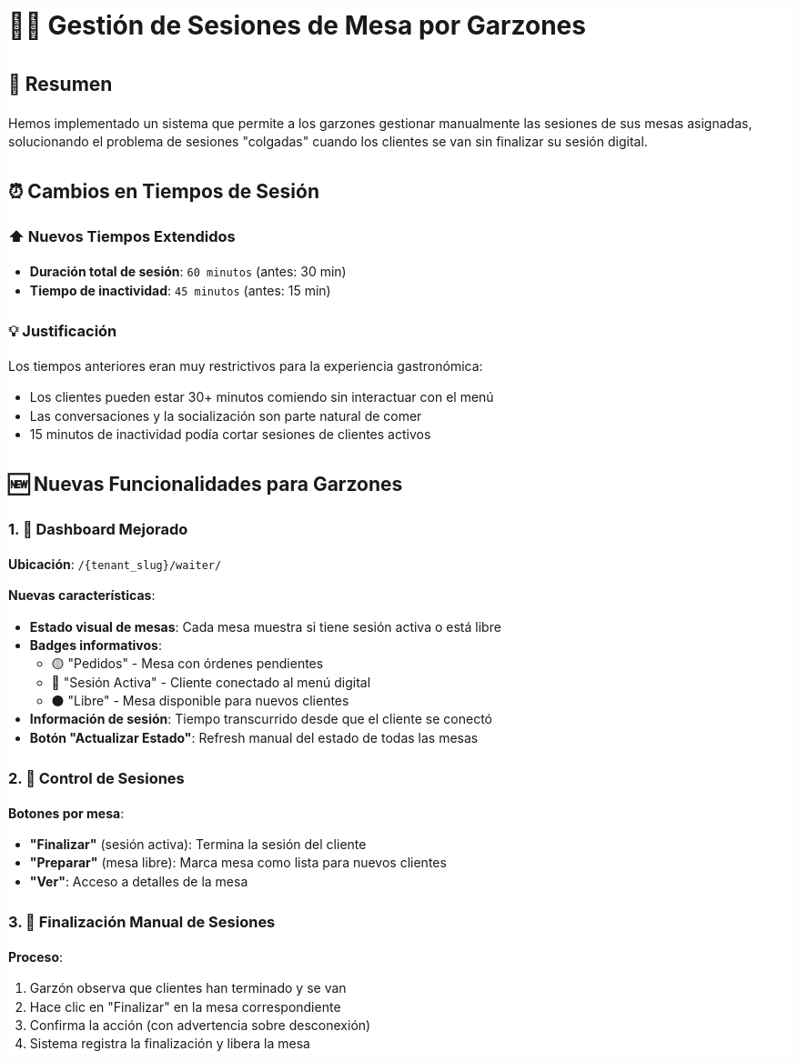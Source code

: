 # 🧑‍💼 Gestión de Sesiones de Mesa por Garzones

## 📝 Resumen

Hemos implementado un sistema que permite a los garzones gestionar manualmente las sesiones de sus mesas asignadas, solucionando el problema de sesiones "colgadas" cuando los clientes se van sin finalizar su sesión digital.

## ⏰ Cambios en Tiempos de Sesión

### ⬆️ Nuevos Tiempos Extendidos

- **Duración total de sesión**: `60 minutos` (antes: 30 min)
- **Tiempo de inactividad**: `45 minutos` (antes: 15 min)

### 💡 Justificación

Los tiempos anteriores eran muy restrictivos para la experiencia gastronómica:
- Los clientes pueden estar 30+ minutos comiendo sin interactuar con el menú
- Las conversaciones y la socialización son parte natural de comer
- 15 minutos de inactividad podía cortar sesiones de clientes activos

## 🆕 Nuevas Funcionalidades para Garzones

### 1. 📱 Dashboard Mejorado

**Ubicación**: `/{tenant_slug}/waiter/`

**Nuevas características**:
- **Estado visual de mesas**: Cada mesa muestra si tiene sesión activa o está libre
- **Badges informativos**: 
  - 🟡 "Pedidos" - Mesa con órdenes pendientes
  - 🔵 "Sesión Activa" - Cliente conectado al menú digital
  - ⚫ "Libre" - Mesa disponible para nuevos clientes
- **Información de sesión**: Tiempo transcurrido desde que el cliente se conectó
- **Botón "Actualizar Estado"**: Refresh manual del estado de todas las mesas

### 2. 🔄 Control de Sesiones

**Botones por mesa**:
- **"Finalizar"** (sesión activa): Termina la sesión del cliente
- **"Preparar"** (mesa libre): Marca mesa como lista para nuevos clientes
- **"Ver"**: Acceso a detalles de la mesa

### 3. 🎯 Finalización Manual de Sesiones

**Proceso**:
1. Garzón observa que clientes han terminado y se van
2. Hace clic en "Finalizar" en la mesa correspondiente
3. Confirma la acción (con advertencia sobre desconexión)
4. Sistema registra la finalización y libera la mesa
